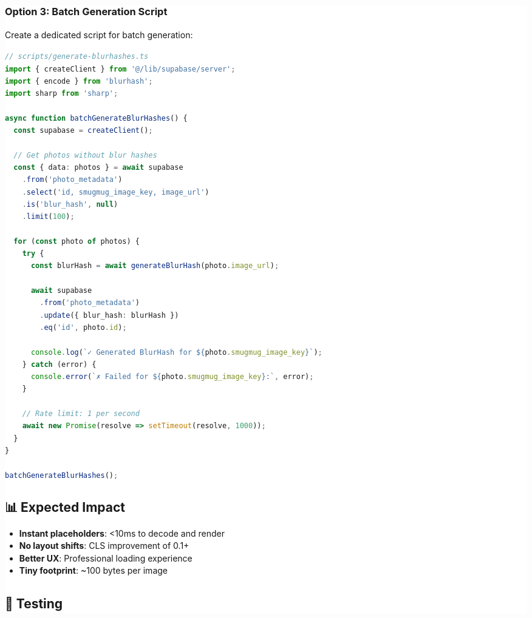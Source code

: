 ### Option 3: Batch Generation Script

Create a dedicated script for batch generation:

```typescript
// scripts/generate-blurhashes.ts
import { createClient } from '@/lib/supabase/server';
import { encode } from 'blurhash';
import sharp from 'sharp';

async function batchGenerateBlurHashes() {
  const supabase = createClient();
  
  // Get photos without blur hashes
  const { data: photos } = await supabase
    .from('photo_metadata')
    .select('id, smugmug_image_key, image_url')
    .is('blur_hash', null)
    .limit(100);

  for (const photo of photos) {
    try {
      const blurHash = await generateBlurHash(photo.image_url);
      
      await supabase
        .from('photo_metadata')
        .update({ blur_hash: blurHash })
        .eq('id', photo.id);
      
      console.log(`✓ Generated BlurHash for ${photo.smugmug_image_key}`);
    } catch (error) {
      console.error(`✗ Failed for ${photo.smugmug_image_key}:`, error);
    }
    
    // Rate limit: 1 per second
    await new Promise(resolve => setTimeout(resolve, 1000));
  }
}

batchGenerateBlurHashes();
```

## 📊 Expected Impact

- **Instant placeholders**: <10ms to decode and render
- **No layout shifts**: CLS improvement of 0.1+
- **Better UX**: Professional loading experience
- **Tiny footprint**: ~100 bytes per image

## 🧪 Testing
